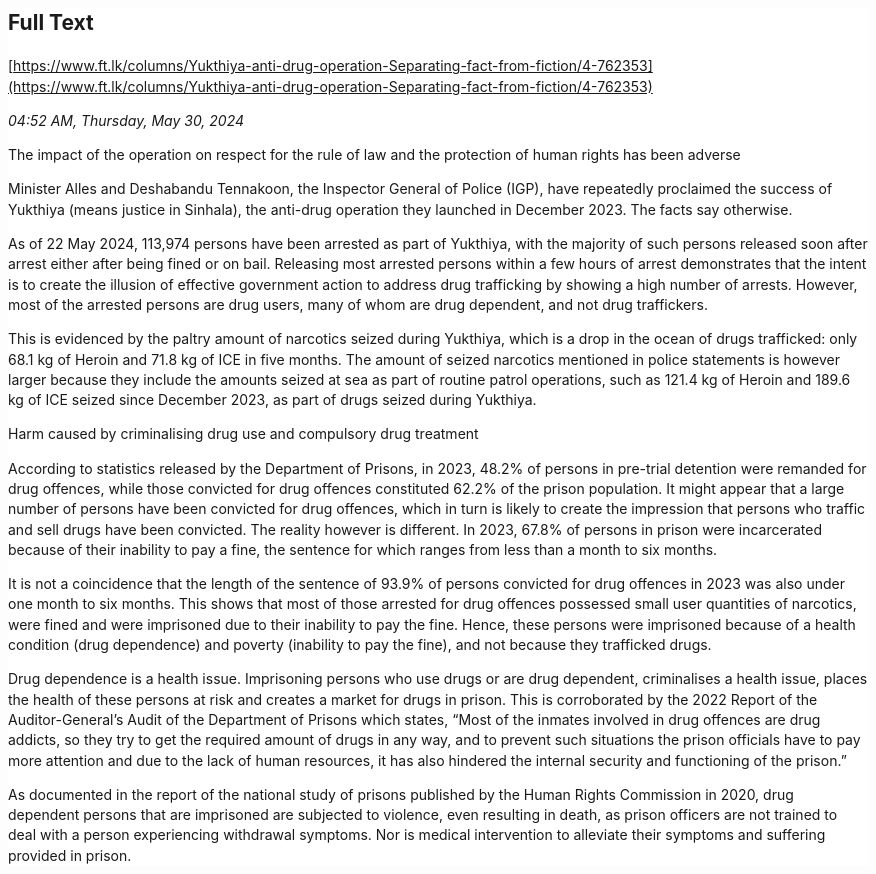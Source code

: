 ## Full Text

[https://www.ft.lk/columns/Yukthiya-anti-drug-operation-Separating-fact-from-fiction/4-762353](https://www.ft.lk/columns/Yukthiya-anti-drug-operation-Separating-fact-from-fiction/4-762353)

*04:52 AM, Thursday, May 30, 2024*

The impact of the operation on respect for the rule of law and the protection of human rights has been adverse

Minister Alles and Deshabandu Tennakoon, the Inspector General of Police (IGP), have repeatedly proclaimed the success of Yukthiya (means justice in Sinhala), the anti-drug operation they launched in December 2023. The facts say otherwise.

As of 22 May 2024, 113,974 persons have been arrested as part of Yukthiya, with the majority of such persons released soon after arrest either after being fined or on bail. Releasing most arrested persons within a few hours of arrest demonstrates that the intent is to create the illusion of effective government action to address drug trafficking by showing a high number of arrests. However, most of the arrested persons are drug users, many of whom are drug dependent, and not drug traffickers.

This is evidenced by the paltry amount of narcotics seized during Yukthiya, which is a drop in the ocean of drugs trafficked: only 68.1 kg of Heroin and 71.8 kg of ICE in five months. The amount of seized narcotics mentioned in police statements is however larger because they include the amounts seized at sea as part of routine patrol operations, such as 121.4 kg of Heroin and 189.6 kg of ICE seized since December 2023, as part of drugs seized during Yukthiya.

Harm caused by criminalising drug use and compulsory drug treatment

According to statistics released by the Department of Prisons, in 2023, 48.2% of persons in pre-trial detention were remanded for drug offences, while those convicted for drug offences constituted 62.2% of the prison population. It might appear that a large number of persons have been convicted for drug offences, which in turn is likely to create the impression that persons who traffic and sell drugs have been convicted. The reality however is different. In 2023, 67.8% of persons in prison were incarcerated because of their inability to pay a fine, the sentence for which ranges from less than a month to six months.

It is not a coincidence that the length of the sentence of 93.9% of persons convicted for drug offences in 2023 was also under one month to six months. This shows that most of those arrested for drug offences possessed small user quantities of narcotics, were fined and were imprisoned due to their inability to pay the fine. Hence, these persons were imprisoned because of a health condition (drug dependence) and poverty (inability to pay the fine), and not because they trafficked drugs.

Drug dependence is a health issue. Imprisoning persons who use drugs or are drug dependent, criminalises a health issue, places the health of these persons at risk and creates a market for drugs in prison. This is corroborated by the 2022 Report of the Auditor-General’s Audit of the Department of Prisons which states, “Most of the inmates involved in drug offences are drug addicts, so they try to get the required amount of drugs in any way, and to prevent such situations the prison officials have to pay more attention and due to the lack of human resources, it has also hindered the internal security and functioning of the prison.”

As documented in the report of the national study of prisons published by the Human Rights Commission in 2020, drug dependent persons that are imprisoned are subjected to violence, even resulting in death, as prison officers are not trained to deal with a person experiencing withdrawal symptoms. Nor is medical intervention to alleviate their symptoms and suffering provided in prison.
